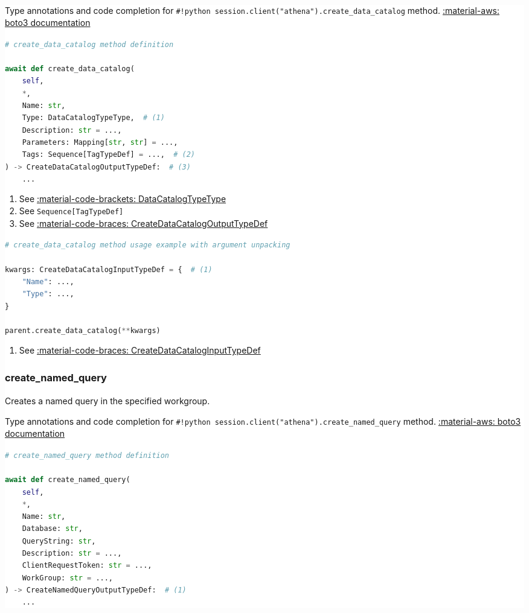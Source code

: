 Type annotations and code completion for `#!python session.client("athena").create_data_catalog` method.
[:material-aws: boto3 documentation](https://boto3.amazonaws.com/v1/documentation/api/latest/reference/services/athena.html#Athena.Client)

```python
# create_data_catalog method definition

await def create_data_catalog(
    self,
    *,
    Name: str,
    Type: DataCatalogTypeType,  # (1)
    Description: str = ...,
    Parameters: Mapping[str, str] = ...,
    Tags: Sequence[TagTypeDef] = ...,  # (2)
) -> CreateDataCatalogOutputTypeDef:  # (3)
    ...
```

1. See [:material-code-brackets: DataCatalogTypeType](./literals.md#datacatalogtypetype)
2. See `Sequence[TagTypeDef]`
3. See [:material-code-braces: CreateDataCatalogOutputTypeDef](./type_defs.md#createdatacatalogoutputtypedef)


```python
# create_data_catalog method usage example with argument unpacking

kwargs: CreateDataCatalogInputTypeDef = {  # (1)
    "Name": ...,
    "Type": ...,
}

parent.create_data_catalog(**kwargs)
```

1. See [:material-code-braces: CreateDataCatalogInputTypeDef](./type_defs.md#createdatacataloginputtypedef)

### create\_named\_query

Creates a named query in the specified workgroup.

Type annotations and code completion for `#!python session.client("athena").create_named_query` method.
[:material-aws: boto3 documentation](https://boto3.amazonaws.com/v1/documentation/api/latest/reference/services/athena.html#Athena.Client)

```python
# create_named_query method definition

await def create_named_query(
    self,
    *,
    Name: str,
    Database: str,
    QueryString: str,
    Description: str = ...,
    ClientRequestToken: str = ...,
    WorkGroup: str = ...,
) -> CreateNamedQueryOutputTypeDef:  # (1)
    ...
```
